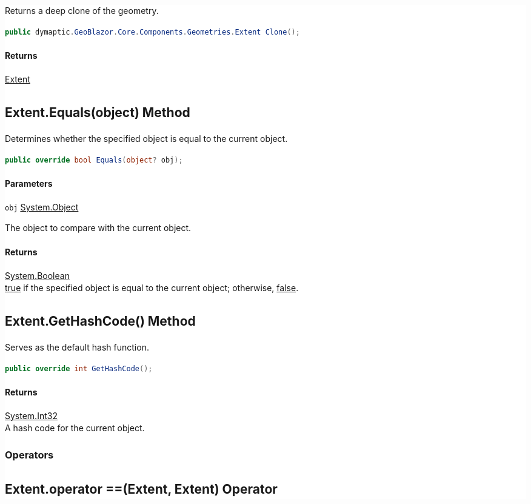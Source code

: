 Returns a deep clone of the geometry.

```csharp
public dymaptic.GeoBlazor.Core.Components.Geometries.Extent Clone();
```

#### Returns
[Extent](dymaptic.GeoBlazor.Core.Components.Geometries.Extent.html 'dymaptic.GeoBlazor.Core.Components.Geometries.Extent')

<a name='dymaptic.GeoBlazor.Core.Components.Geometries.Extent.Equals(object)'></a>

## Extent.Equals(object) Method

Determines whether the specified object is equal to the current object.

```csharp
public override bool Equals(object? obj);
```
#### Parameters

<a name='dymaptic.GeoBlazor.Core.Components.Geometries.Extent.Equals(object).obj'></a>

`obj` [System.Object](https://docs.microsoft.com/en-us/dotnet/api/System.Object 'System.Object')

The object to compare with the current object.

#### Returns
[System.Boolean](https://docs.microsoft.com/en-us/dotnet/api/System.Boolean 'System.Boolean')  
[true](https://docs.microsoft.com/en-us/dotnet/csharp/language-reference/builtin-types/bool 'https://docs.microsoft.com/en-us/dotnet/csharp/language-reference/builtin-types/bool') if the specified object  is equal to the current object; otherwise, [false](https://docs.microsoft.com/en-us/dotnet/csharp/language-reference/builtin-types/bool 'https://docs.microsoft.com/en-us/dotnet/csharp/language-reference/builtin-types/bool').

<a name='dymaptic.GeoBlazor.Core.Components.Geometries.Extent.GetHashCode()'></a>

## Extent.GetHashCode() Method

Serves as the default hash function.

```csharp
public override int GetHashCode();
```

#### Returns
[System.Int32](https://docs.microsoft.com/en-us/dotnet/api/System.Int32 'System.Int32')  
A hash code for the current object.
### Operators

<a name='dymaptic.GeoBlazor.Core.Components.Geometries.Extent.op_Equality(dymaptic.GeoBlazor.Core.Components.Geometries.Extent,dymaptic.GeoBlazor.Core.Components.Geometries.Extent)'></a>

## Extent.operator ==(Extent, Extent) Operator
